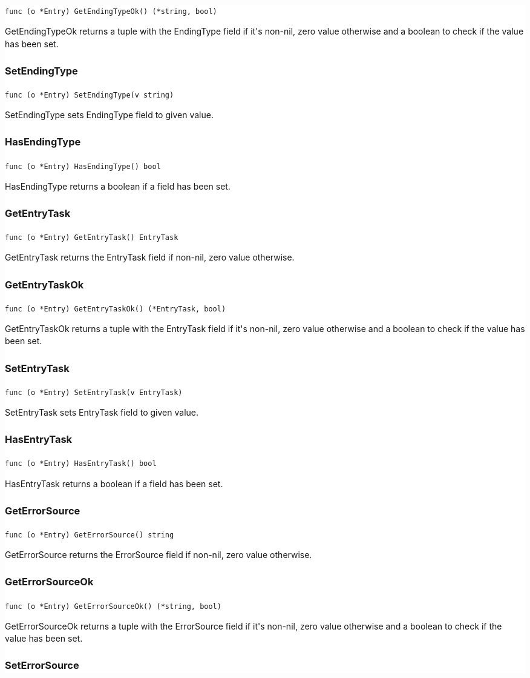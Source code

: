 `func (o *Entry) GetEndingTypeOk() (*string, bool)`

GetEndingTypeOk returns a tuple with the EndingType field if it's non-nil, zero value otherwise
and a boolean to check if the value has been set.

### SetEndingType

`func (o *Entry) SetEndingType(v string)`

SetEndingType sets EndingType field to given value.

### HasEndingType

`func (o *Entry) HasEndingType() bool`

HasEndingType returns a boolean if a field has been set.

### GetEntryTask

`func (o *Entry) GetEntryTask() EntryTask`

GetEntryTask returns the EntryTask field if non-nil, zero value otherwise.

### GetEntryTaskOk

`func (o *Entry) GetEntryTaskOk() (*EntryTask, bool)`

GetEntryTaskOk returns a tuple with the EntryTask field if it's non-nil, zero value otherwise
and a boolean to check if the value has been set.

### SetEntryTask

`func (o *Entry) SetEntryTask(v EntryTask)`

SetEntryTask sets EntryTask field to given value.

### HasEntryTask

`func (o *Entry) HasEntryTask() bool`

HasEntryTask returns a boolean if a field has been set.

### GetErrorSource

`func (o *Entry) GetErrorSource() string`

GetErrorSource returns the ErrorSource field if non-nil, zero value otherwise.

### GetErrorSourceOk

`func (o *Entry) GetErrorSourceOk() (*string, bool)`

GetErrorSourceOk returns a tuple with the ErrorSource field if it's non-nil, zero value otherwise
and a boolean to check if the value has been set.

### SetErrorSource
